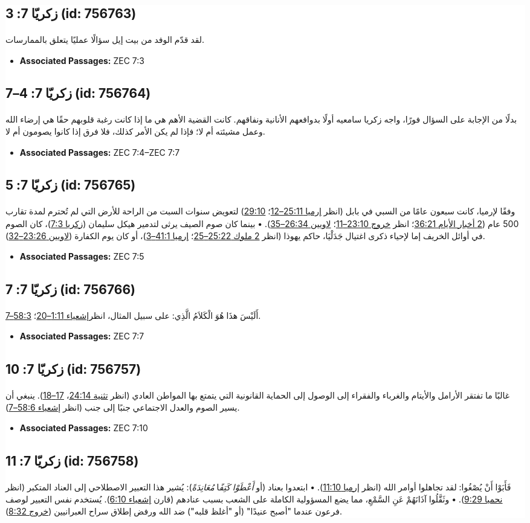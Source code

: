 ## زكريّا 7: 3 (id: 756763)

لقد قدّم الوفد من بيت إيل سؤالًا عمليًا يتعلق بالممارسات.

* **Associated Passages:** ZEC 7:3

## زكريّا 7: 4–7 (id: 756764)

بدلًا من الإجابة على السؤال فورًا، واجه زكريا سامعيه أولًا بدوافعهم الأنانية ونفاقهم. كانت القضية الأهم هي ما إذا كانت رغبة قلوبهم حقًا هي إرضاء الله وعمل مشيئته أم لا؛ فإذا لم يكن الأمر كذلك، فلا فرق إذا كانوا يصومون أم لا.

* **Associated Passages:** ZEC 7:4–ZEC 7:7

## زكريّا 7: 5 (id: 756765)

وفقًا لإرميا، كانت سبعون عامًا من السبي في بابل (انظر [إرميا 25:11–12](https://ref.ly/Jer25:11-Jer25:12)؛ [29:10](https://ref.ly/Jer29:10)) لتعويض سنوات السبت من الراحة للأرض التي لم تُحترم لمدة تقارب 500 عام ([2 أخبار الأيام 36:21](https://ref.ly/2Chr36:21)؛ انظر [خروج 23:10–11](https://ref.ly/Exod23:10-Exod23:11)؛ [لاويين 26:34–35](https://ref.ly/Lev26:34-Lev26:35)). • بينما كان صوم الصيف يرثى لتدمير هيكل سليمان ([زكريا 7:3](https://ref.ly/Zech7:3))، كان الصوم في أوائل الخريف إما لإحياء ذكرى اغتيال جَدَلْيَا، حاكم يهوذا (انظر [2 ملوك 25:22–25](https://ref.ly/2Kgs25:22-2Kgs25:25)؛ [إرميا 41:1–3](https://ref.ly/Jer41:1-Jer41:3))، أو كان يوم الكفارة ([لاويين 23:26–32](https://ref.ly/Lev23:26-Lev23:32)).

* **Associated Passages:** ZEC 7:5

## زكريّا 7: 7 (id: 756766)

أَلَيْسَ هذَا هُوَ الْكَلاَمُ الَّذِي: على سبيل المثال، انظر[إشعياء 1:11–20](https://ref.ly/Isa1:11-Isa1:20)؛ [58:3–7](https://ref.ly/Isa58:3-Isa58:7).

* **Associated Passages:** ZEC 7:7

## زكريّا 7: 10 (id: 756757)

غالبًا ما تفتقر الأرامل والأيتام والغرباء والفقراء إلى الوصول إلى الحماية القانونية التي يتمتع بها المواطن العادي (انظر [تثنية 24:14](https://ref.ly/Deut24:14)، [17–18](https://ref.ly/Deut24:17-Deut24:18)). ينبغي أن يسير الصوم والعدل الاجتماعي جنبًا إلى جنب (انظر [إشعياء 58:6–7](https://ref.ly/Isa58:6-Isa58:7)).

* **Associated Passages:** ZEC 7:10

## زكريّا 7: 11 (id: 756758)

فَأَبَوْا أَنْ يُصْغُوا: لقد تجاهلوا أوامر الله (انظر [إرميا 11:10](https://ref.ly/Jer11:10)). • ابتعدوا بعناد (أو *أَعْطَوْا كَتِفً*ا *مُعَانِدَةً*): يُشير هذا التعبير الاصطلاحي إلى العناد المتكبر (انظر [نحميا 9:29](https://ref.ly/Neh9:29)). • وثَقَّلُوا آذَانَهُمْ عَنِ السَّمْعِ، مما يضع المسؤولية الكاملة على الشعب بسبب عنادهم (قارن [إشعياء 6:10](https://ref.ly/Isa6:10)). يُستخدم نفس التعبير لوصف فرعون عندما "أصبح عنيدًا" (أو "أغلظ قلبه") ضد الله ورفض إطلاق سراح العبرانيين ([خروج 8:32](https://ref.ly/Exod8:32)).

